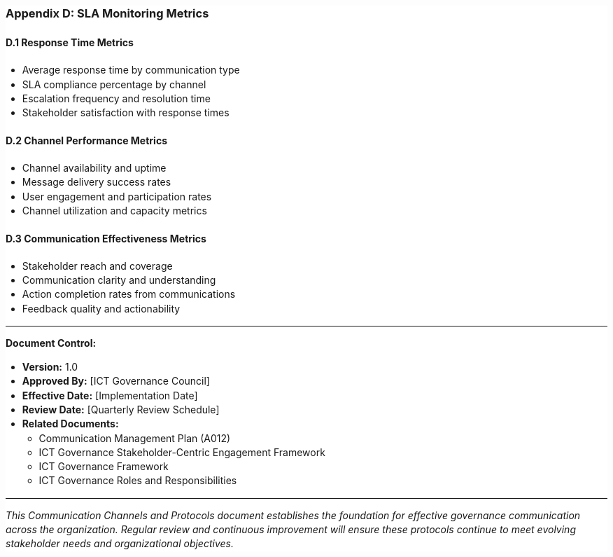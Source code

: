 ### Appendix D: SLA Monitoring Metrics

#### D.1 Response Time Metrics
- Average response time by communication type
- SLA compliance percentage by channel
- Escalation frequency and resolution time
- Stakeholder satisfaction with response times

#### D.2 Channel Performance Metrics
- Channel availability and uptime
- Message delivery success rates
- User engagement and participation rates
- Channel utilization and capacity metrics

#### D.3 Communication Effectiveness Metrics
- Stakeholder reach and coverage
- Communication clarity and understanding
- Action completion rates from communications
- Feedback quality and actionability

---

**Document Control:**
- **Version:** 1.0
- **Approved By:** [ICT Governance Council]
- **Effective Date:** [Implementation Date]
- **Review Date:** [Quarterly Review Schedule]
- **Related Documents:** 
  - Communication Management Plan (A012)
  - ICT Governance Stakeholder-Centric Engagement Framework
  - ICT Governance Framework
  - ICT Governance Roles and Responsibilities

---

*This Communication Channels and Protocols document establishes the foundation for effective governance communication across the organization. Regular review and continuous improvement will ensure these protocols continue to meet evolving stakeholder needs and organizational objectives.*